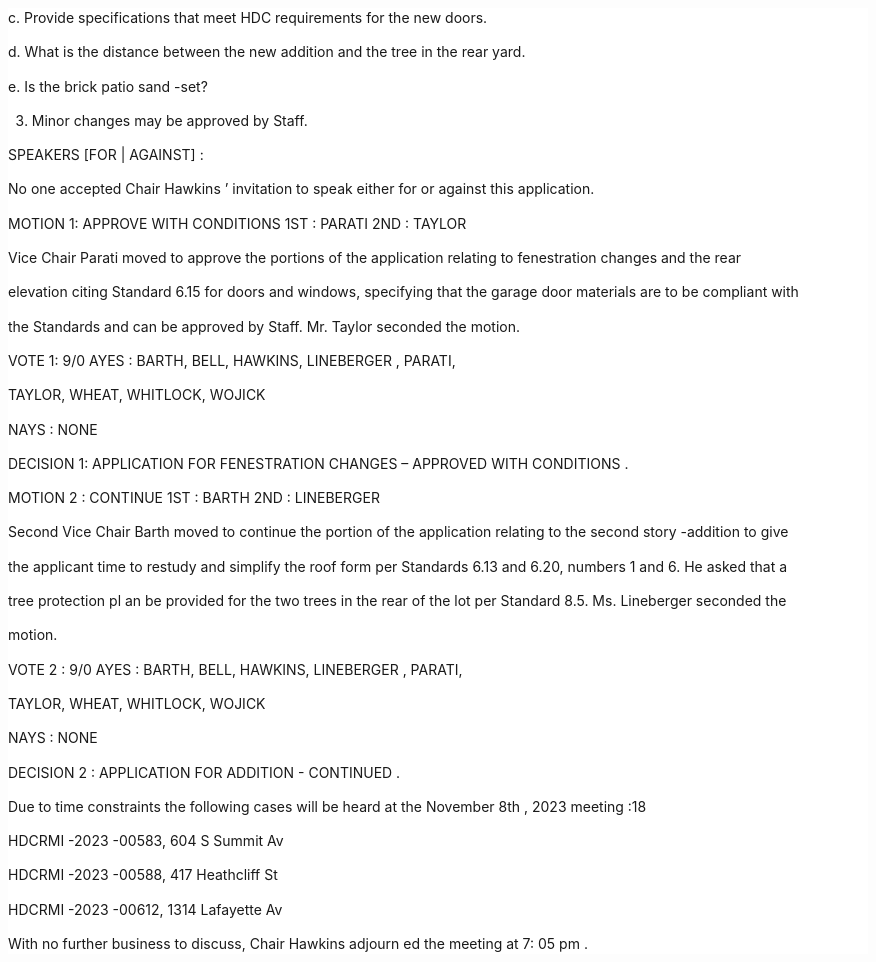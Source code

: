 c. Provide specifications that meet HDC requirements for the new doors. 

d. What is the distance between the new addition and the tree in the rear yard. 

e. Is the brick patio sand -set? 

3. Minor changes may be approved by Staff. 

SPEAKERS [FOR | AGAINST] :

No one accepted Chair Hawkins ’ invitation to speak either for or against this application. 

MOTION 1: APPROVE WITH CONDITIONS 1ST : PARATI 2ND : TAYLOR 

Vice Chair Parati moved to approve the portions of the application relating to fenestration changes and the rear 

elevation citing Standard 6.15 for doors and windows, specifying that the garage door materials are to be compliant with 

the Standards and can be approved by Staff. Mr. Taylor seconded the motion. 

VOTE 1: 9/0 AYES : BARTH, BELL, HAWKINS, LINEBERGER , PARATI, 

TAYLOR, WHEAT, WHITLOCK, WOJICK 

NAYS : NONE 

DECISION 1: APPLICATION FOR FENESTRATION CHANGES – APPROVED WITH CONDITIONS .

MOTION 2 : CONTINUE 1ST : BARTH 2ND : LINEBERGER 

Second Vice Chair Barth moved to continue the portion of the application relating to the second story -addition to give 

the applicant time to restudy and simplify the roof form per Standards 6.13 and 6.20, numbers 1 and 6. He asked that a 

tree protection pl an be provided for the two trees in the rear of the lot per Standard 8.5. Ms. Lineberger seconded the 

motion. 

VOTE 2 : 9/0 AYES : BARTH, BELL, HAWKINS, LINEBERGER , PARATI, 

TAYLOR, WHEAT, WHITLOCK, WOJICK 

NAYS : NONE 

DECISION 2 : APPLICATION FOR ADDITION - CONTINUED .

Due to time constraints the following cases will be heard at the November 8th , 2023 meeting :18 

HDCRMI -2023 -00583, 604 S Summit Av 

HDCRMI -2023 -00588, 417 Heathcliff St 

HDCRMI -2023 -00612, 1314 Lafayette Av 

With no further business to discuss, Chair Hawkins adjourn ed the meeting at 7: 05 pm .

